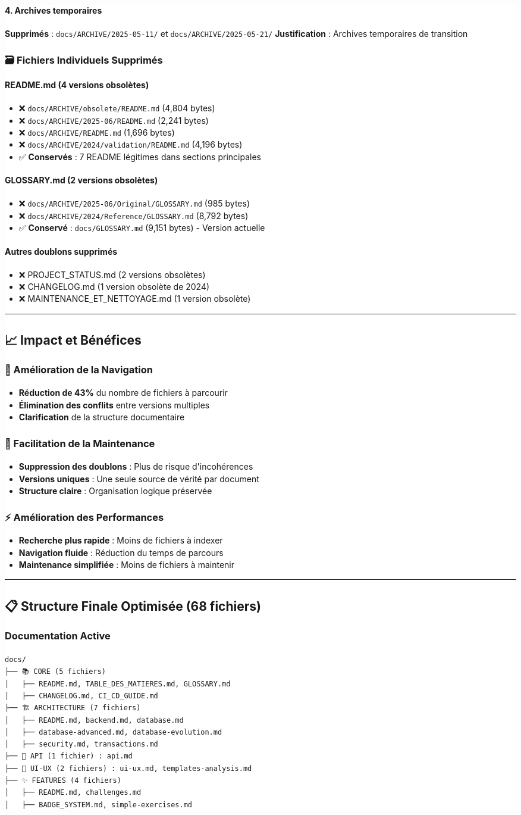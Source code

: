 #### **4. Archives temporaires**
**Supprimés** : `docs/ARCHIVE/2025-05-11/` et `docs/ARCHIVE/2025-05-21/`
**Justification** : Archives temporaires de transition

### **🗃️ Fichiers Individuels Supprimés**

#### **README.md (4 versions obsolètes)**
- ❌ `docs/ARCHIVE/obsolete/README.md` (4,804 bytes)
- ❌ `docs/ARCHIVE/2025-06/README.md` (2,241 bytes)  
- ❌ `docs/ARCHIVE/README.md` (1,696 bytes)
- ❌ `docs/ARCHIVE/2024/validation/README.md` (4,196 bytes)
- ✅ **Conservés** : 7 README légitimes dans sections principales

#### **GLOSSARY.md (2 versions obsolètes)**
- ❌ `docs/ARCHIVE/2025-06/Original/GLOSSARY.md` (985 bytes)
- ❌ `docs/ARCHIVE/2024/Reference/GLOSSARY.md` (8,792 bytes)
- ✅ **Conservé** : `docs/GLOSSARY.md` (9,151 bytes) - Version actuelle

#### **Autres doublons supprimés**
- ❌ PROJECT_STATUS.md (2 versions obsolètes)
- ❌ CHANGELOG.md (1 version obsolète de 2024)
- ❌ MAINTENANCE_ET_NETTOYAGE.md (1 version obsolète)

---

## 📈 **Impact et Bénéfices**

### **🎯 Amélioration de la Navigation**
- **Réduction de 43%** du nombre de fichiers à parcourir
- **Élimination des conflits** entre versions multiples
- **Clarification** de la structure documentaire

### **🔧 Facilitation de la Maintenance**
- **Suppression des doublons** : Plus de risque d'incohérences
- **Versions uniques** : Une seule source de vérité par document
- **Structure claire** : Organisation logique préservée

### **⚡ Amélioration des Performances**
- **Recherche plus rapide** : Moins de fichiers à indexer
- **Navigation fluide** : Réduction du temps de parcours
- **Maintenance simplifiée** : Moins de fichiers à maintenir

---

## 📋 **Structure Finale Optimisée (68 fichiers)**

### **Documentation Active**
```
docs/
├── 📚 CORE (5 fichiers)
│   ├── README.md, TABLE_DES_MATIERES.md, GLOSSARY.md
│   ├── CHANGELOG.md, CI_CD_GUIDE.md
├── 🏗️ ARCHITECTURE (7 fichiers)
│   ├── README.md, backend.md, database.md
│   ├── database-advanced.md, database-evolution.md
│   ├── security.md, transactions.md
├── 📡 API (1 fichier) : api.md
├── 🎨 UI-UX (2 fichiers) : ui-ux.md, templates-analysis.md
├── ✨ FEATURES (4 fichiers)
│   ├── README.md, challenges.md
│   ├── BADGE_SYSTEM.md, simple-exercises.md
```
